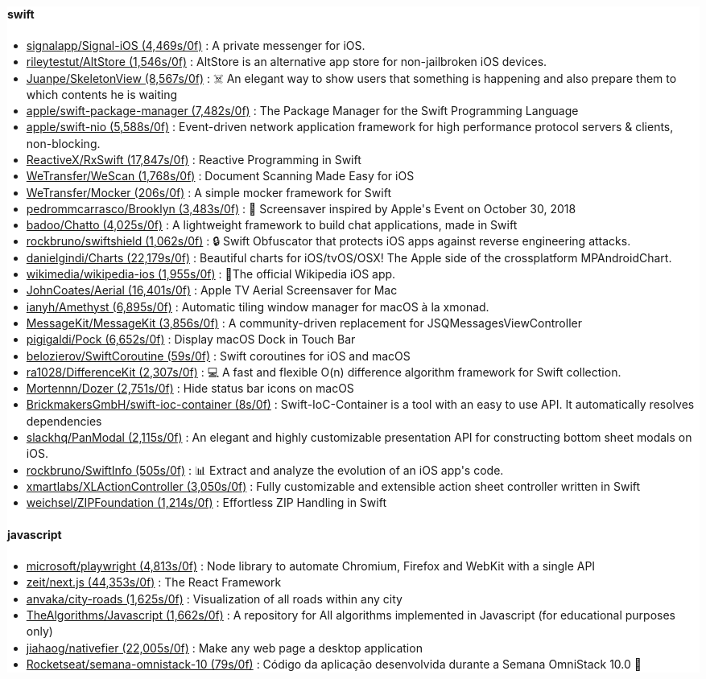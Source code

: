 #### swift
* [signalapp/Signal-iOS (4,469s/0f)](https://github.com/signalapp/Signal-iOS) : A private messenger for iOS.
* [rileytestut/AltStore (1,546s/0f)](https://github.com/rileytestut/AltStore) : AltStore is an alternative app store for non-jailbroken iOS devices.
* [Juanpe/SkeletonView (8,567s/0f)](https://github.com/Juanpe/SkeletonView) : ☠️ An elegant way to show users that something is happening and also prepare them to which contents he is waiting
* [apple/swift-package-manager (7,482s/0f)](https://github.com/apple/swift-package-manager) : The Package Manager for the Swift Programming Language
* [apple/swift-nio (5,588s/0f)](https://github.com/apple/swift-nio) : Event-driven network application framework for high performance protocol servers & clients, non-blocking.
* [ReactiveX/RxSwift (17,847s/0f)](https://github.com/ReactiveX/RxSwift) : Reactive Programming in Swift
* [WeTransfer/WeScan (1,768s/0f)](https://github.com/WeTransfer/WeScan) : Document Scanning Made Easy for iOS
* [WeTransfer/Mocker (206s/0f)](https://github.com/WeTransfer/Mocker) : A simple mocker framework for Swift
* [pedrommcarrasco/Brooklyn (3,483s/0f)](https://github.com/pedrommcarrasco/Brooklyn) : 🍎 Screensaver inspired by Apple's Event on October 30, 2018
* [badoo/Chatto (4,025s/0f)](https://github.com/badoo/Chatto) : A lightweight framework to build chat applications, made in Swift
* [rockbruno/swiftshield (1,062s/0f)](https://github.com/rockbruno/swiftshield) : 🔒 Swift Obfuscator that protects iOS apps against reverse engineering attacks.
* [danielgindi/Charts (22,179s/0f)](https://github.com/danielgindi/Charts) : Beautiful charts for iOS/tvOS/OSX! The Apple side of the crossplatform MPAndroidChart.
* [wikimedia/wikipedia-ios (1,955s/0f)](https://github.com/wikimedia/wikipedia-ios) : 📱The official Wikipedia iOS app.
* [JohnCoates/Aerial (16,401s/0f)](https://github.com/JohnCoates/Aerial) : Apple TV Aerial Screensaver for Mac
* [ianyh/Amethyst (6,895s/0f)](https://github.com/ianyh/Amethyst) : Automatic tiling window manager for macOS à la xmonad.
* [MessageKit/MessageKit (3,856s/0f)](https://github.com/MessageKit/MessageKit) : A community-driven replacement for JSQMessagesViewController
* [pigigaldi/Pock (6,652s/0f)](https://github.com/pigigaldi/Pock) : Display macOS Dock in Touch Bar
* [belozierov/SwiftCoroutine (59s/0f)](https://github.com/belozierov/SwiftCoroutine) : Swift coroutines for iOS and macOS
* [ra1028/DifferenceKit (2,307s/0f)](https://github.com/ra1028/DifferenceKit) : 💻 A fast and flexible O(n) difference algorithm framework for Swift collection.
* [Mortennn/Dozer (2,751s/0f)](https://github.com/Mortennn/Dozer) : Hide status bar icons on macOS
* [BrickmakersGmbH/swift-ioc-container (8s/0f)](https://github.com/BrickmakersGmbH/swift-ioc-container) : Swift-IoC-Container is a tool with an easy to use API. It automatically resolves dependencies
* [slackhq/PanModal (2,115s/0f)](https://github.com/slackhq/PanModal) : An elegant and highly customizable presentation API for constructing bottom sheet modals on iOS.
* [rockbruno/SwiftInfo (505s/0f)](https://github.com/rockbruno/SwiftInfo) : 📊 Extract and analyze the evolution of an iOS app's code.
* [xmartlabs/XLActionController (3,050s/0f)](https://github.com/xmartlabs/XLActionController) : Fully customizable and extensible action sheet controller written in Swift
* [weichsel/ZIPFoundation (1,214s/0f)](https://github.com/weichsel/ZIPFoundation) : Effortless ZIP Handling in Swift

#### javascript
* [microsoft/playwright (4,813s/0f)](https://github.com/microsoft/playwright) : Node library to automate Chromium, Firefox and WebKit with a single API
* [zeit/next.js (44,353s/0f)](https://github.com/zeit/next.js) : The React Framework
* [anvaka/city-roads (1,625s/0f)](https://github.com/anvaka/city-roads) : Visualization of all roads within any city
* [TheAlgorithms/Javascript (1,662s/0f)](https://github.com/TheAlgorithms/Javascript) : A repository for All algorithms implemented in Javascript (for educational purposes only)
* [jiahaog/nativefier (22,005s/0f)](https://github.com/jiahaog/nativefier) : Make any web page a desktop application
* [Rocketseat/semana-omnistack-10 (79s/0f)](https://github.com/Rocketseat/semana-omnistack-10) : Código da aplicação desenvolvida durante a Semana OmniStack 10.0 🚀
